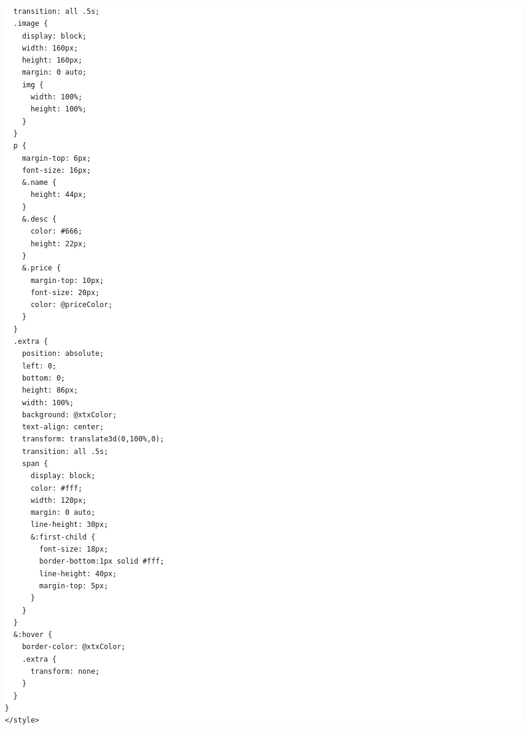 ```vue
  transition: all .5s;
  .image {
    display: block;
    width: 160px;
    height: 160px;
    margin: 0 auto;
    img {
      width: 100%;
      height: 100%;
    }
  }
  p {
    margin-top: 6px;
    font-size: 16px;
    &.name {
      height: 44px;
    }
    &.desc {
      color: #666;
      height: 22px;
    }
    &.price {
      margin-top: 10px;
      font-size: 20px;
      color: @priceColor;
    }
  }
  .extra {
    position: absolute;
    left: 0;
    bottom: 0;
    height: 86px;
    width: 100%;
    background: @xtxColor;
    text-align: center;
    transform: translate3d(0,100%,0);
    transition: all .5s;
    span {
      display: block;
      color: #fff;
      width: 120px;
      margin: 0 auto;
      line-height: 30px;
      &:first-child {
        font-size: 18px;
        border-bottom:1px solid #fff;
        line-height: 40px;
        margin-top: 5px;
      }
    }
  }
  &:hover {
    border-color: @xtxColor;
    .extra {
      transform: none;
    }
  }
}
</style>
```
